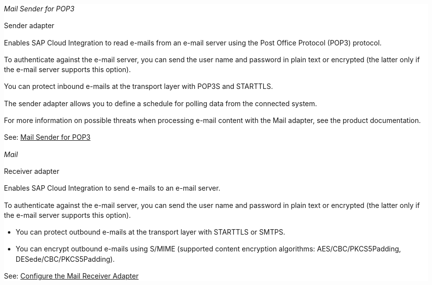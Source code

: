 

</td>
</tr>
<tr>
<td valign="top">

*Mail Sender for POP3*

Sender adapter



</td>
<td valign="top">

Enables SAP Cloud Integration to read e-mails from an e-mail server using the Post Office Protocol \(POP3\) protocol.

To authenticate against the e-mail server, you can send the user name and password in plain text or encrypted \(the latter only if the e-mail server supports this option\).

You can protect inbound e-mails at the transport layer with POP3S and STARTTLS.

The sender adapter allows you to define a schedule for polling data from the connected system.

For more information on possible threats when processing e-mail content with the Mail adapter, see the product documentation.

See: [Mail Sender for POP3](../Development/mail-sender-for-pop3-c52a4da.md)



</td>
</tr>
<tr>
<td valign="top">

*Mail*

Receiver adapter



</td>
<td valign="top">

Enables SAP Cloud Integration to send e-mails to an e-mail server.

To authenticate against the e-mail server, you can send the user name and password in plain text or encrypted \(the latter only if the e-mail server supports this option\).

-   You can protect outbound e-mails at the transport layer with STARTTLS or SMTPS.

-   You can encrypt outbound e-mails using S/MIME \(supported content encryption algorithms: AES/CBC/PKCS5Padding, DESede/CBC/PKCS5Padding\).


See: [Configure the Mail Receiver Adapter](../Development/configure-the-mail-receiver-adapter-f68d5e0.md)



</td>
</tr>
<tr>
<td valign="top">
